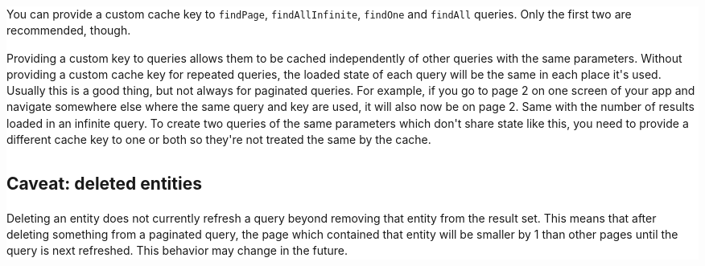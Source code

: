 You can provide a custom cache key to `findPage`, `findAllInfinite`, `findOne` and `findAll` queries. Only the first two are recommended, though.

Providing a custom key to queries allows them to be cached independently of other queries with the same parameters. Without providing a custom cache key for repeated queries, the loaded state of each query will be the same in each place it's used. Usually this is a good thing, but not always for paginated queries. For example, if you go to page 2 on one screen of your app and navigate somewhere else where the same query and key are used, it will also now be on page 2. Same with the number of results loaded in an infinite query. To create two queries of the same parameters which don't share state like this, you need to provide a different cache key to one or both so they're not treated the same by the cache.

## Caveat: deleted entities

Deleting an entity does not currently refresh a query beyond removing that entity from the result set. This means that after deleting something from a paginated query, the page which contained that entity will be smaller by 1 than other pages until the query is next refreshed. This behavior may change in the future.
